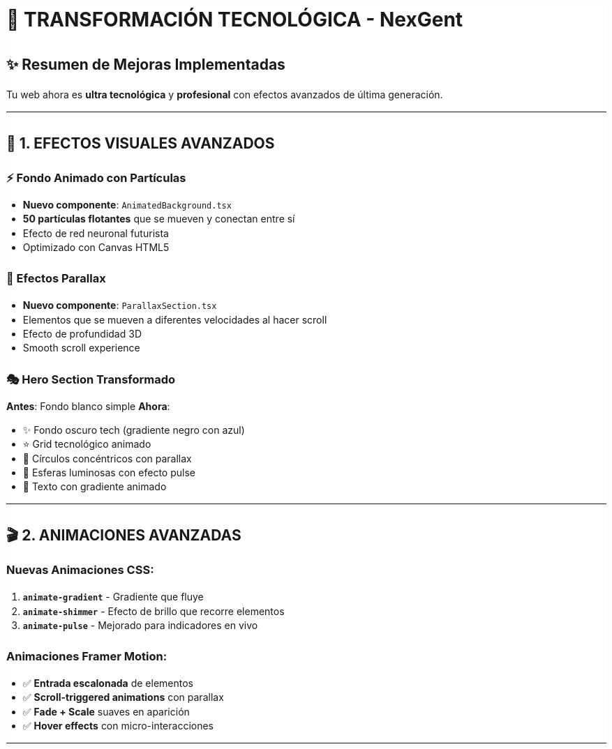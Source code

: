 # 🚀 TRANSFORMACIÓN TECNOLÓGICA - NexGent

## ✨ Resumen de Mejoras Implementadas

Tu web ahora es **ultra tecnológica** y **profesional** con efectos avanzados de última generación.

---

## 🎨 1. EFECTOS VISUALES AVANZADOS

### ⚡ Fondo Animado con Partículas
- **Nuevo componente**: `AnimatedBackground.tsx`
- **50 partículas flotantes** que se mueven y conectan entre sí
- Efecto de red neuronal futurista
- Optimizado con Canvas HTML5

### 🌊 Efectos Parallax
- **Nuevo componente**: `ParallaxSection.tsx`
- Elementos que se mueven a diferentes velocidades al hacer scroll
- Efecto de profundidad 3D
- Smooth scroll experience

### 🎭 Hero Section Transformado
**Antes**: Fondo blanco simple
**Ahora**:
- ✨ Fondo oscuro tech (gradiente negro con azul)
- ⭐ Grid tecnológico animado
- 🌟 Círculos concéntricos con parallax
- 💫 Esferas luminosas con efecto pulse
- 🎨 Texto con gradiente animado

---

## 🎬 2. ANIMACIONES AVANZADAS

### Nuevas Animaciones CSS:
1. **`animate-gradient`** - Gradiente que fluye
2. **`animate-shimmer`** - Efecto de brillo que recorre elementos
3. **`animate-pulse`** - Mejorado para indicadores en vivo

### Animaciones Framer Motion:
- ✅ **Entrada escalonada** de elementos
- ✅ **Scroll-triggered animations** con parallax
- ✅ **Fade + Scale** suaves en aparición
- ✅ **Hover effects** con micro-interacciones

---

